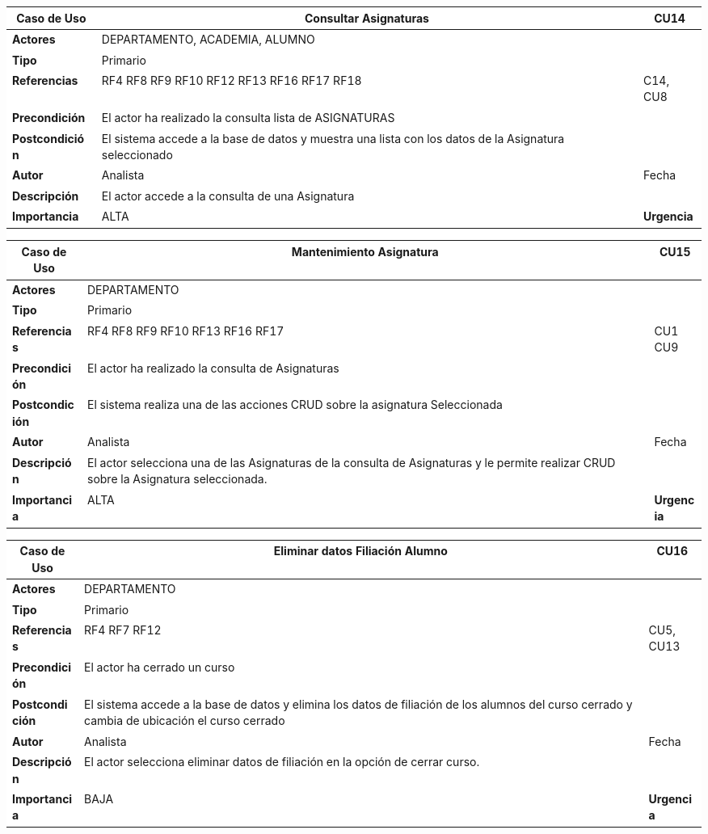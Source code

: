 

| **Caso de Uso** | **Consultar Asignaturas** | **CU14** |
| --- | --- | --- |
| **Actores** | DEPARTAMENTO, ACADEMIA, ALUMNO |
| **Tipo** | Primario |
| **Referencias** | RF4 RF8 RF9 RF10 RF12 RF13 RF16 RF17 RF18 |  C14, CU8 |
| **Precondición** | El actor ha realizado la consulta lista de ASIGNATURAS |
| **Postcondición** | El sistema accede a la base de datos y muestra una lista con los datos de la Asignatura seleccionado |
| **Autor** | Analista | Fecha | 11/05/19 | Versión | 1.0 |
| **Descripción** | El actor accede a la consulta de una Asignatura |
| **Importancia** | ALTA | **Urgencia** | ALTA |



| **Caso de Uso** | **Mantenimiento Asignatura** | **CU15** |
| --- | --- | --- |
| **Actores** | DEPARTAMENTO |
| **Tipo** | Primario |
| **Referencias** |  RF4 RF8 RF9 RF10 RF13 RF16 RF17 | CU1 CU9 |
| **Precondición** | El actor ha realizado la consulta de Asignaturas |
| **Postcondición** | El sistema realiza una de las acciones CRUD sobre la asignatura Seleccionada |
| **Autor** | Analista | Fecha | 11/05/19 | Versión | 1.0 |
| **Descripción** | El actor selecciona una de las Asignaturas de la consulta de Asignaturas y le permite realizar CRUD sobre la Asignatura seleccionada. |
| **Importancia** | ALTA | **Urgencia** | ALTA |



| **Caso de Uso** | **Eliminar datos Filiación Alumno** | **CU16** |
| --- | --- | --- |
| **Actores** | DEPARTAMENTO |
| **Tipo** | Primario |
| **Referencias** |  RF4 RF7 RF12 | CU5, CU13 |
| **Precondición** | El actor ha cerrado un curso |
| **Postcondición** | El sistema accede a la base de datos y elimina los datos de filiación de los alumnos del curso cerrado y cambia de ubicación el curso cerrado |
| **Autor** | Analista | Fecha | 11/05/19 | Versión | 1.0 |
| **Descripción** | El actor selecciona eliminar datos de filiación en la opción de cerrar curso. |
| **Importancia** | BAJA | **Urgencia** | BAJA |
